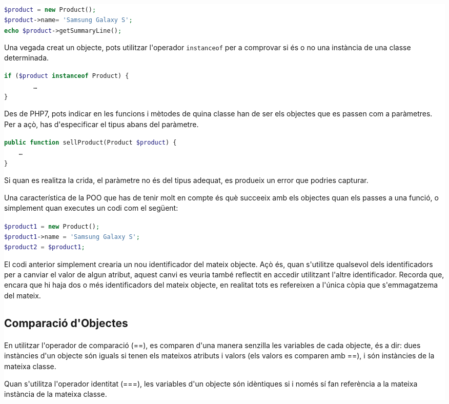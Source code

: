 ```php
$product = new Product();
$product->name= 'Samsung Galaxy S';
echo $product->getSummaryLine();
```

Una vegada creat un objecte, pots utilitzar l'operador `instanceof` per
a comprovar si és o no una instància de una classe determinada.

```php
if ($product instanceof Product) {
        …
}
```

Des de PHP7, pots indicar en les funcions i mètodes de quina classe han
de ser els objectes que es passen com a paràmetres. Per a açò, has
d'especificar el tipus abans del paràmetre.

```php
public function sellProduct(Product $product) {
    …
}
```

Si quan es realitza la crida, el paràmetre no és del tipus adequat, es
produeix un error que podries capturar. 

Una característica de la POO que has de tenir molt en compte és què
succeeix amb els objectes quan els passes a una funció, o simplement
quan executes un codi com el següent:

```php
$product1 = new Product();
$product1->name = 'Samsung Galaxy S';
$product2 = $product1;
```

El codi anterior simplement crearia un nou identificador del mateix objecte. Açò és,
quan s'utilitze qualsevol dels identificadors per a canviar el valor de algun atribut, aquest canvi es 
veuria també reflectit en accedir utilitzant l'altre identificador. Recorda que, encara que hi haja dos o
més identificadors del mateix objecte, en realitat tots es refereixen a l'única còpia que s'emmagatzema 
del mateix.

## Comparació d'Objectes

En utilitzar l'operador de comparació (==), es comparen d'una manera
senzilla les variables de cada objecte, és a dir: dues instàncies d'un
objecte són iguals si tenen els mateixos atributs i valors (els valors
es comparen amb ==), i són instàncies de la mateixa classe.

Quan s'utilitza l'operador identitat (===), les variables d'un objecte
són idèntiques si i només sí fan referència a la mateixa instància de
la mateixa classe.
